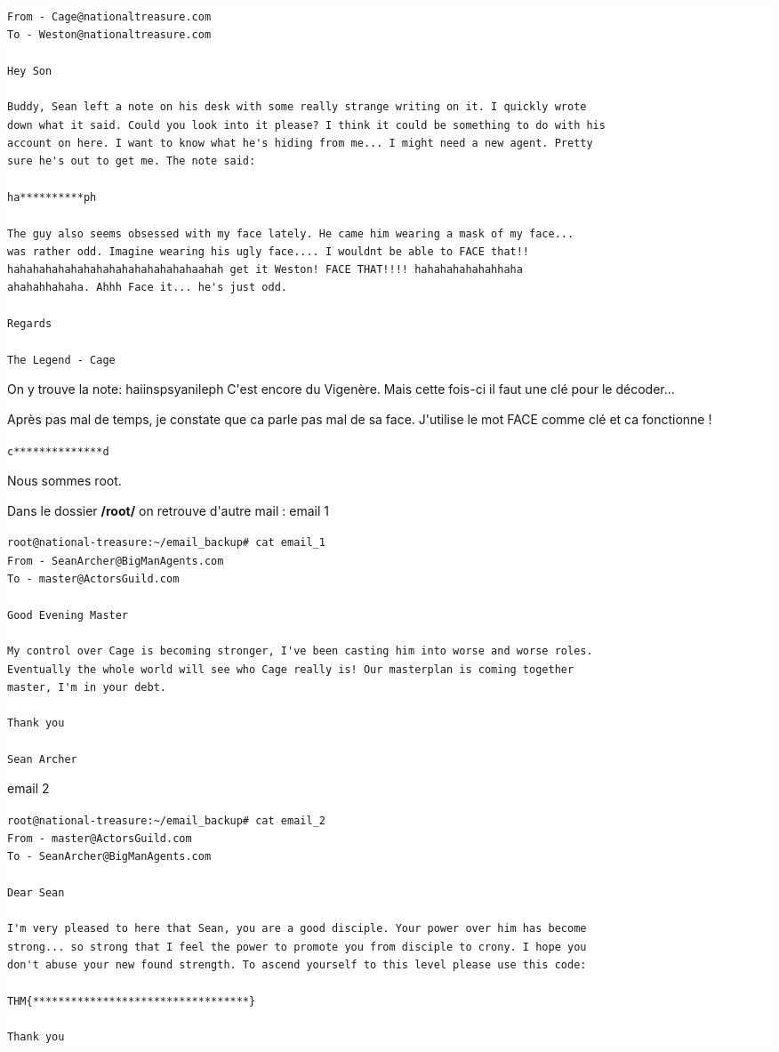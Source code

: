 ```
From - Cage@nationaltreasure.com
To - Weston@nationaltreasure.com

Hey Son

Buddy, Sean left a note on his desk with some really strange writing on it. I quickly wrote
down what it said. Could you look into it please? I think it could be something to do with his
account on here. I want to know what he's hiding from me... I might need a new agent. Pretty
sure he's out to get me. The note said:

ha**********ph

The guy also seems obsessed with my face lately. He came him wearing a mask of my face...
was rather odd. Imagine wearing his ugly face.... I wouldnt be able to FACE that!! 
hahahahahahahahahahahahahahahaahah get it Weston! FACE THAT!!!! hahahahahahahhaha
ahahahhahaha. Ahhh Face it... he's just odd. 

Regards

The Legend - Cage

```
On y trouve la note: haiinspsyanileph
C'est encore du Vigenère. Mais cette fois-ci il faut une clé pour le décoder...

Après pas mal de temps, je constate que ca parle pas mal de sa face. J'utilise le mot FACE comme clé et ca fonctionne !
```
c**************d
```
Nous sommes root.

Dans le dossier **/root/** on retrouve d'autre mail :
email 1
```
root@national-treasure:~/email_backup# cat email_1 
From - SeanArcher@BigManAgents.com
To - master@ActorsGuild.com

Good Evening Master

My control over Cage is becoming stronger, I've been casting him into worse and worse roles.
Eventually the whole world will see who Cage really is! Our masterplan is coming together
master, I'm in your debt.

Thank you

Sean Archer

```
email 2
```
root@national-treasure:~/email_backup# cat email_2 
From - master@ActorsGuild.com
To - SeanArcher@BigManAgents.com

Dear Sean

I'm very pleased to here that Sean, you are a good disciple. Your power over him has become
strong... so strong that I feel the power to promote you from disciple to crony. I hope you
don't abuse your new found strength. To ascend yourself to this level please use this code:

THM{**********************************}

Thank you
```